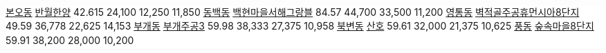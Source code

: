   <tr class="item">
    <td><a href="/apt/경기도 안산시 상록구 본오동">본오동</a></td>
    <td style="font-weight: bold;"><a href="https://search.naver.com/search.naver?query=본오동 반월한양">반월한양</a></td>
    <td>42.615</td>
    <td>24,100</td>
    <td>12,250</td>
    <td>11,850</td>
  </tr>

  <tr class="item">
    <td><a href="/apt/경기도 용인시 기흥구 동백동">동백동</a></td>
    <td style="font-weight: bold;"><a href="https://search.naver.com/search.naver?query=동백동 백현마을서해그랑블">백현마을서해그랑블</a></td>
    <td>84.57</td>
    <td>44,700</td>
    <td>33,500</td>
    <td>11,200</td>
  </tr>

  <tr class="item">
    <td><a href="/apt/경기도 수원시 영통구 영통동">영통동</a></td>
    <td style="font-weight: bold;"><a href="https://search.naver.com/search.naver?query=영통동 벽적골주공휴먼시아8단지">벽적골주공휴먼시아8단지</a></td>
    <td>49.59</td>
    <td>36,778</td>
    <td>22,625</td>
    <td>14,153</td>
  </tr>

  <tr class="item">
    <td><a href="/apt/인천광역시 부평구 부개동">부개동</a></td>
    <td style="font-weight: bold;"><a href="https://search.naver.com/search.naver?query=부개동 부개주공3">부개주공3</a></td>
    <td>59.98</td>
    <td>38,333</td>
    <td>27,375</td>
    <td>10,958</td>
  </tr>

  <tr class="item">
    <td><a href="/apt/경기도 김포시 북변동">북변동</a></td>
    <td style="font-weight: bold;"><a href="https://search.naver.com/search.naver?query=북변동 산호">산호</a></td>
    <td>59.61</td>
    <td>32,000</td>
    <td>21,375</td>
    <td>10,625</td>
  </tr>

  <tr class="item">
    <td><a href="/apt/경기도 고양시 일산동구 풍동">풍동</a></td>
    <td style="font-weight: bold;"><a href="https://search.naver.com/search.naver?query=풍동 숲속마을8단지">숲속마을8단지</a></td>
    <td>59.91</td>
    <td>38,200</td>
    <td>28,000</td>
    <td>10,200</td>
  </tr>
